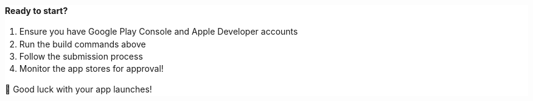 
**Ready to start?** 

1. Ensure you have Google Play Console and Apple Developer accounts
2. Run the build commands above
3. Follow the submission process
4. Monitor the app stores for approval!

🚀 Good luck with your app launches!
